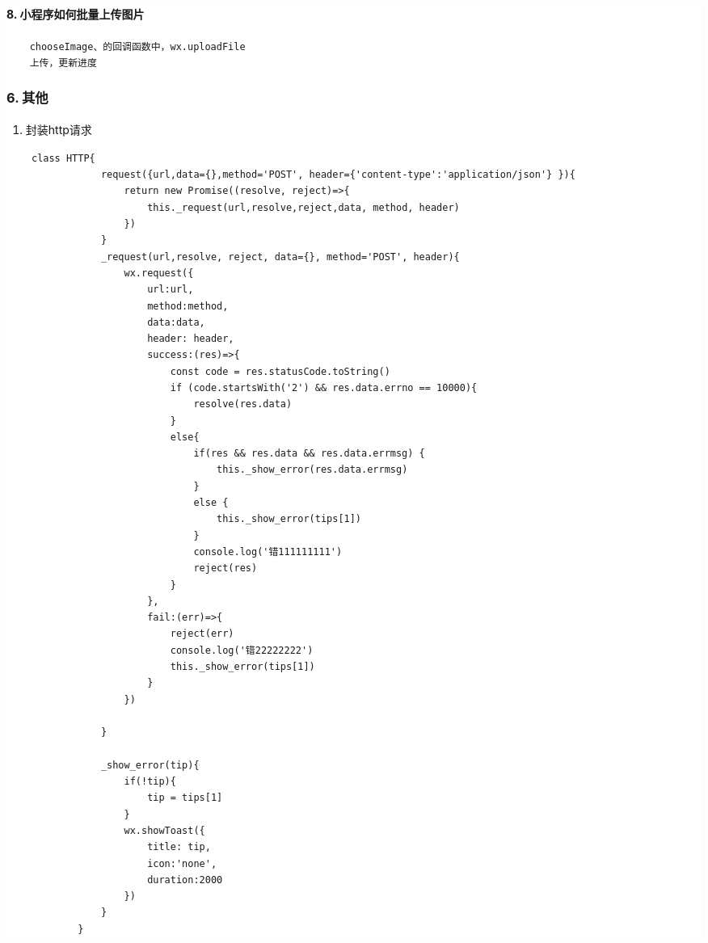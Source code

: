 

#### 8. 小程序如何批量上传图片	
		chooseImage、的回调函数中，wx.uploadFile
		上传，更新进度




### 6. 其他

1. 封装http请求

		class HTTP{
				    request({url,data={},method='POST', header={'content-type':'application/json'} }){
				        return new Promise((resolve, reject)=>{
				            this._request(url,resolve,reject,data, method, header)
				        })
				    }
				    _request(url,resolve, reject, data={}, method='POST', header){
				        wx.request({
				            url:url,
				            method:method,
				            data:data,
				            header: header,
				            success:(res)=>{
				                const code = res.statusCode.toString()
				                if (code.startsWith('2') && res.data.errno == 10000){
				                    resolve(res.data)
				                }
				                else{
				                    if(res && res.data && res.data.errmsg) {
				                        this._show_error(res.data.errmsg)
				                    }
				                    else {
				                        this._show_error(tips[1])
				                    }
				                    console.log('错111111111')
				                    reject(res)
				                }
				            },
				            fail:(err)=>{
				                reject(err)
				                console.log('错22222222')
				                this._show_error(tips[1])
				            }
				        })
				
				    }
				
				    _show_error(tip){
				        if(!tip){
				            tip = tips[1]
				        }
				        wx.showToast({
				            title: tip,
				            icon:'none',
				            duration:2000
				        })
				    }
				}
